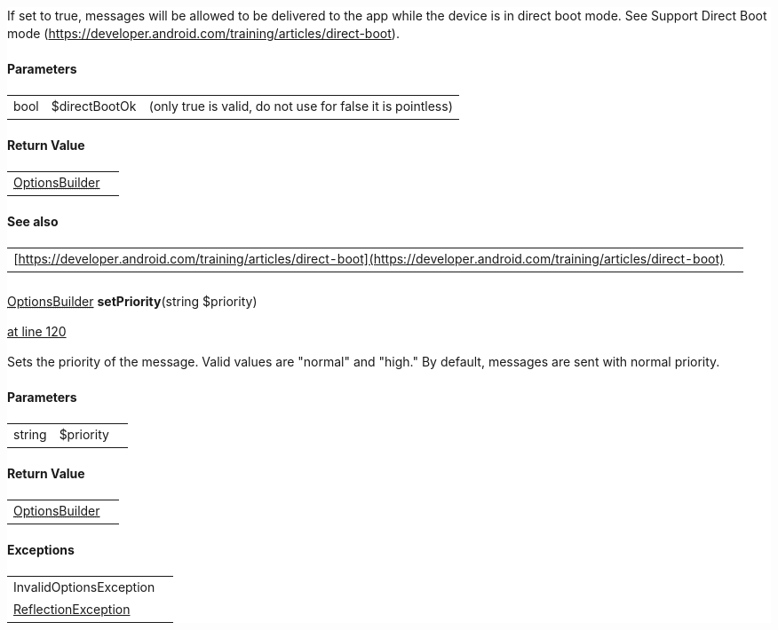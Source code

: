 If set to true, messages will be allowed to be delivered to the app while the device is in direct boot mode.        See Support Direct Boot mode (https://developer.android.com/training/articles/direct-boot).

#### Parameters

|   |   |   |
|---|---|---|
|bool|$directBootOk|(only true is valid, do not use for false it is pointless)

#### Return Value

|   |   |
|---|---|
|[<abbr title="LaravelFCM\Message\OptionsBuilder">OptionsBuilder</abbr>](../../LaravelFCM/Message/OptionsBuilder.md)|


#### See also
|   |   |
|---|---|
|[https://developer.android.com/training/articles/direct-boot](https://developer.android.com/training/articles/direct-boot)|

<a name id="method_setPriority"></a>

### 
 [<abbr title="LaravelFCM\Message\OptionsBuilder">OptionsBuilder</abbr>](../../LaravelFCM/Message/OptionsBuilder.md) **setPriority**(string $priority)

[at line 120](https://github.com/code-lts/Laravel-FCM/blob/main/src/Message/OptionsBuilder.php#L120)

Sets the priority of the message. Valid values are "normal" and "high."
By default, messages are sent with normal priority.        

#### Parameters

|   |   |   |
|---|---|---|
|string|$priority|

#### Return Value

|   |   |
|---|---|
|[<abbr title="LaravelFCM\Message\OptionsBuilder">OptionsBuilder</abbr>](../../LaravelFCM/Message/OptionsBuilder.md)|


#### Exceptions

|   |   |
|---|---|
|InvalidOptionsException||
|[ReflectionException](https://www.php.net/ReflectionException)||
